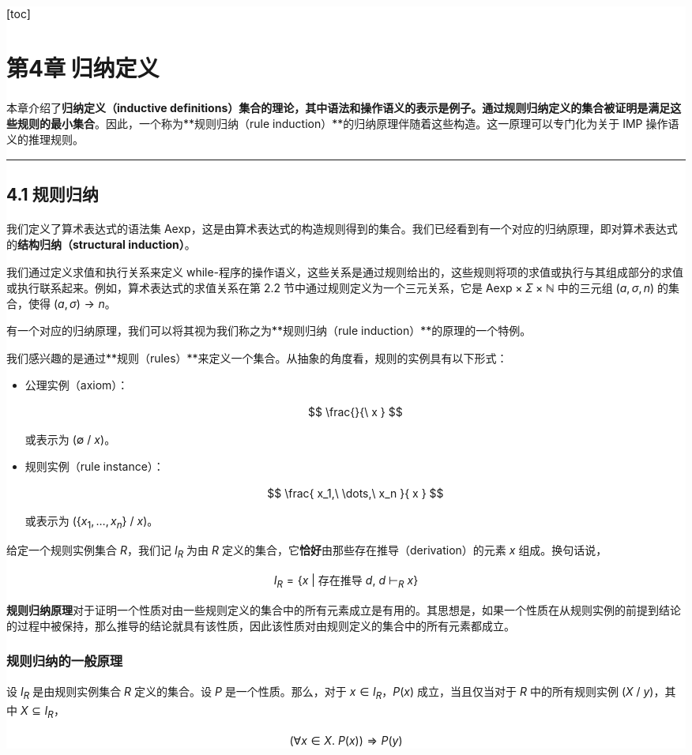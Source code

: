 [toc]



# 第4章 归纳定义

本章介绍了**归纳定义（inductive definitions）**集合的理论，其中语法和操作语义的表示是例子。通过规则归纳定义的集合被证明是满足这些规则的**最小集合**。因此，一个称为**规则归纳（rule induction）**的归纳原理伴随着这些构造。这一原理可以专门化为关于 IMP 操作语义的推理规则。

---

## 4.1 规则归纳

我们定义了算术表达式的语法集 $\text{Aexp}$，这是由算术表达式的构造规则得到的集合。我们已经看到有一个对应的归纳原理，即对算术表达式的**结构归纳（structural induction）**。

我们通过定义求值和执行关系来定义 while-程序的操作语义，这些关系是通过规则给出的，这些规则将项的求值或执行与其组成部分的求值或执行联系起来。例如，算术表达式的求值关系在第 2.2 节中通过规则定义为一个三元关系，它是 $\text{Aexp} \times \Sigma \times \mathbb{N}$ 中的三元组 $(a, \sigma, n)$ 的集合，使得 $(a, \sigma) \rightarrow n$。

有一个对应的归纳原理，我们可以将其视为我们称之为**规则归纳（rule induction）**的原理的一个特例。

我们感兴趣的是通过**规则（rules）**来定义一个集合。从抽象的角度看，规则的实例具有以下形式：

- 公理实例（axiom）：

  $$
  \frac{}{\ x }
  $$

  或表示为 $(\emptyset\ /\ x)$。

- 规则实例（rule instance）：

  $$
  \frac{ x_1,\ \dots,\ x_n }{ x }
  $$

  或表示为 $(\{ x_1, \dots, x_n \}\ /\ x)$。

给定一个规则实例集合 $R$，我们记 $I_R$ 为由 $R$ 定义的集合，它**恰好**由那些存在推导（derivation）的元素 $x$ 组成。换句话说，

$$
I_R = \{ x\ |\ \text{存在推导 } d,\ d\ \vdash_R\ x \}
$$

**规则归纳原理**对于证明一个性质对由一些规则定义的集合中的所有元素成立是有用的。其思想是，如果一个性质在从规则实例的前提到结论的过程中被保持，那么推导的结论就具有该性质，因此该性质对由规则定义的集合中的所有元素都成立。

### **规则归纳的一般原理**

设 $I_R$ 是由规则实例集合 $R$ 定义的集合。设 $P$ 是一个性质。那么，对于 $x \in I_R$，$P(x)$ 成立，当且仅当对于 $R$ 中的所有规则实例 $(X\ /\ y)$，其中 $X \subseteq I_R$，

$$
\left( \forall x \in X.\ P(x) \right) \Rightarrow P(y)
$$

